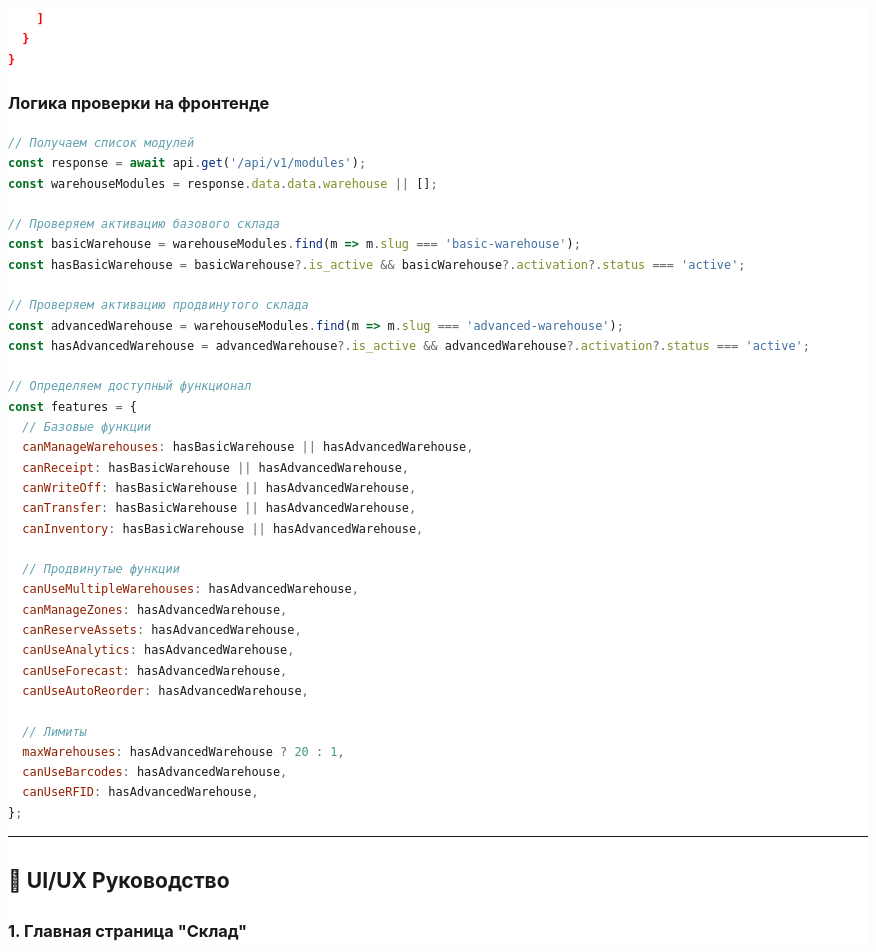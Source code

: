 ```json
    ]
  }
}
```

### Логика проверки на фронтенде

```javascript
// Получаем список модулей
const response = await api.get('/api/v1/modules');
const warehouseModules = response.data.data.warehouse || [];

// Проверяем активацию базового склада
const basicWarehouse = warehouseModules.find(m => m.slug === 'basic-warehouse');
const hasBasicWarehouse = basicWarehouse?.is_active && basicWarehouse?.activation?.status === 'active';

// Проверяем активацию продвинутого склада
const advancedWarehouse = warehouseModules.find(m => m.slug === 'advanced-warehouse');
const hasAdvancedWarehouse = advancedWarehouse?.is_active && advancedWarehouse?.activation?.status === 'active';

// Определяем доступный функционал
const features = {
  // Базовые функции
  canManageWarehouses: hasBasicWarehouse || hasAdvancedWarehouse,
  canReceipt: hasBasicWarehouse || hasAdvancedWarehouse,
  canWriteOff: hasBasicWarehouse || hasAdvancedWarehouse,
  canTransfer: hasBasicWarehouse || hasAdvancedWarehouse,
  canInventory: hasBasicWarehouse || hasAdvancedWarehouse,
  
  // Продвинутые функции
  canUseMultipleWarehouses: hasAdvancedWarehouse,
  canManageZones: hasAdvancedWarehouse,
  canReserveAssets: hasAdvancedWarehouse,
  canUseAnalytics: hasAdvancedWarehouse,
  canUseForecast: hasAdvancedWarehouse,
  canUseAutoReorder: hasAdvancedWarehouse,
  
  // Лимиты
  maxWarehouses: hasAdvancedWarehouse ? 20 : 1,
  canUseBarcodes: hasAdvancedWarehouse,
  canUseRFID: hasAdvancedWarehouse,
};
```

---

## 🎨 UI/UX Руководство

### 1. Главная страница "Склад"
